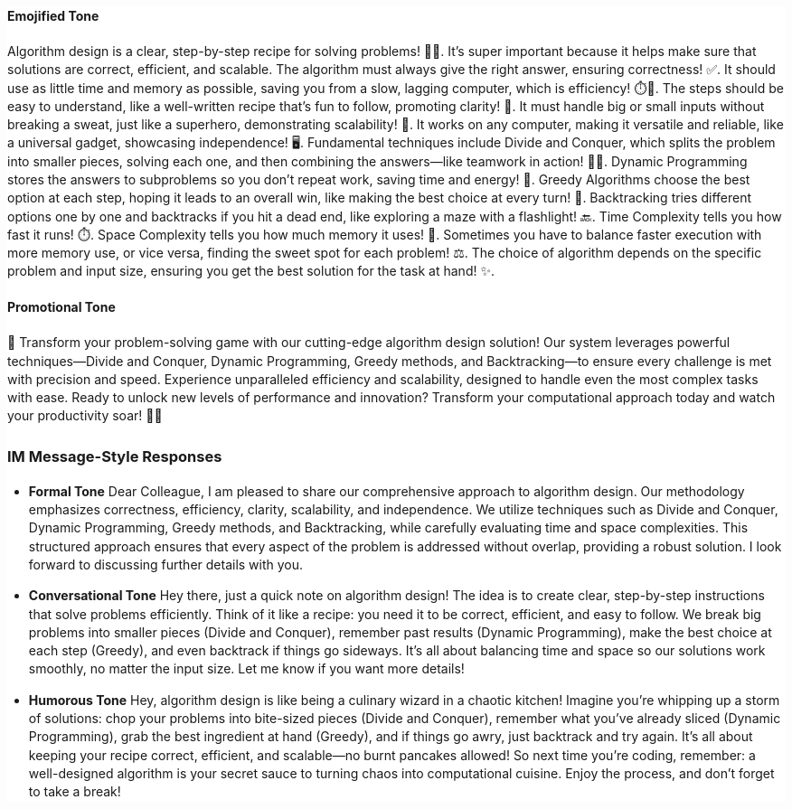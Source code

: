#### Emojified Tone
Algorithm design is a clear, step-by-step recipe for solving problems! 🧠💡. It’s super important because it helps make sure that solutions are correct, efficient, and scalable. The algorithm must always give the right answer, ensuring correctness! ✅. It should use as little time and memory as possible, saving you from a slow, lagging computer, which is efficiency! ⏱️💾. The steps should be easy to understand, like a well-written recipe that’s fun to follow, promoting clarity! 📖. It must handle big or small inputs without breaking a sweat, just like a superhero, demonstrating scalability! 🚀. It works on any computer, making it versatile and reliable, like a universal gadget, showcasing independence! 🖥️. Fundamental techniques include Divide and Conquer, which splits the problem into smaller pieces, solving each one, and then combining the answers—like teamwork in action! 👯‍♀️. Dynamic Programming stores the answers to subproblems so you don’t repeat work, saving time and energy! 🔄. Greedy Algorithms choose the best option at each step, hoping it leads to an overall win, like making the best choice at every turn! 🌟. Backtracking tries different options one by one and backtracks if you hit a dead end, like exploring a maze with a flashlight! 🔙. Time Complexity tells you how fast it runs! ⏱️. Space Complexity tells you how much memory it uses! 💾. Sometimes you have to balance faster execution with more memory use, or vice versa, finding the sweet spot for each problem! ⚖️. The choice of algorithm depends on the specific problem and input size, ensuring you get the best solution for the task at hand! ✨.

#### Promotional Tone
🚀 Transform your problem-solving game with our cutting-edge algorithm design solution! Our system leverages powerful techniques—Divide and Conquer, Dynamic Programming, Greedy methods, and Backtracking—to ensure every challenge is met with precision and speed. Experience unparalleled efficiency and scalability, designed to handle even the most complex tasks with ease. Ready to unlock new levels of performance and innovation? Transform your computational approach today and watch your productivity soar! 💼💡

### IM Message-Style Responses

*   **Formal Tone**
    Dear Colleague, I am pleased to share our comprehensive approach to algorithm design. Our methodology emphasizes correctness, efficiency, clarity, scalability, and independence. We utilize techniques such as Divide and Conquer, Dynamic Programming, Greedy methods, and Backtracking, while carefully evaluating time and space complexities. This structured approach ensures that every aspect of the problem is addressed without overlap, providing a robust solution. I look forward to discussing further details with you.

*   **Conversational Tone**
    Hey there, just a quick note on algorithm design! The idea is to create clear, step-by-step instructions that solve problems efficiently. Think of it like a recipe: you need it to be correct, efficient, and easy to follow. We break big problems into smaller pieces (Divide and Conquer), remember past results (Dynamic Programming), make the best choice at each step (Greedy), and even backtrack if things go sideways. It’s all about balancing time and space so our solutions work smoothly, no matter the input size. Let me know if you want more details!

*   **Humorous Tone**
    Hey, algorithm design is like being a culinary wizard in a chaotic kitchen! Imagine you’re whipping up a storm of solutions: chop your problems into bite-sized pieces (Divide and Conquer), remember what you’ve already sliced (Dynamic Programming), grab the best ingredient at hand (Greedy), and if things go awry, just backtrack and try again. It’s all about keeping your recipe correct, efficient, and scalable—no burnt pancakes allowed! So next time you’re coding, remember: a well-designed algorithm is your secret sauce to turning chaos into computational cuisine. Enjoy the process, and don’t forget to take a break!
